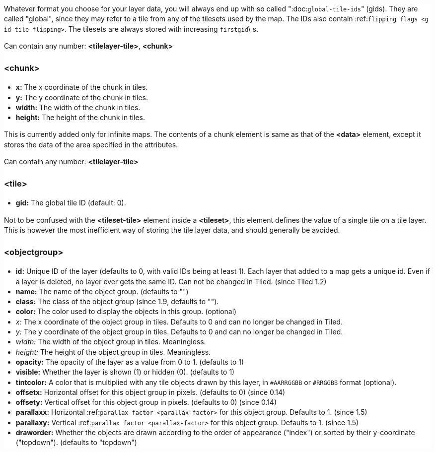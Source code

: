 Whatever format you choose for your layer data, you will always end up with so
called ":doc:`global-tile-ids`" (gids). They are called "global", since they
may refer to a tile from any of the tilesets used by the map. The IDs also
contain :ref:`flipping flags <gid-tile-flipping>`. The tilesets are always
stored with increasing ``firstgid``\ s.

Can contain any number: **\<tilelayer-tile>**, **\<chunk>**


### \<chunk>

-  **x:** The x coordinate of the chunk in tiles.
-  **y:** The y coordinate of the chunk in tiles.
-  **width:** The width of the chunk in tiles.
-  **height:** The height of the chunk in tiles.

This is currently added only for infinite maps. The contents of a chunk
element is same as that of the **\<data>** element, except it stores the
data of the area specified in the attributes.

Can contain any number: **\<tilelayer-tile>**

### \<tile>

-  **gid:** The global tile ID (default: 0).

Not to be confused with the **\<tileset-tile>** element inside a
**\<tileset>**, this element defines the value of a single tile on a tile
layer. This is however the most inefficient way of storing the tile layer data,
and should generally be avoided.


### \<objectgroup>

-  **id:** Unique ID of the layer (defaults to 0, with valid IDs being at least
   1). Each layer that added to a map gets a unique id. Even if a layer is
   deleted, no layer ever gets the same ID. Can not be changed in Tiled.
   (since Tiled 1.2)
-  **name:** The name of the object group. (defaults to "")
-  **class:** The class of the object group (since 1.9, defaults to "").
-  **color:** The color used to display the objects in this group. (optional)
-  *x:* The x coordinate of the object group in tiles. Defaults to 0 and
   can no longer be changed in Tiled.
-  *y:* The y coordinate of the object group in tiles. Defaults to 0 and
   can no longer be changed in Tiled.
-  *width:* The width of the object group in tiles. Meaningless.
-  *height:* The height of the object group in tiles. Meaningless.
-  **opacity:** The opacity of the layer as a value from 0 to 1. (defaults to
   1)
-  **visible:** Whether the layer is shown (1) or hidden (0). (defaults to 1)
-  **tintcolor:** A color that is multiplied with any tile objects drawn by this layer, in ``#AARRGGBB`` or ``#RRGGBB`` format (optional).
-  **offsetx:** Horizontal offset for this object group in pixels. (defaults
   to 0) (since 0.14)
-  **offsety:** Vertical offset for this object group in pixels. (defaults
   to 0) (since 0.14)
-  **parallaxx:** Horizontal :ref:`parallax factor <parallax-factor>` for this object group. Defaults to 1. (since 1.5)
-  **parallaxy:** Vertical :ref:`parallax factor <parallax-factor>` for this object group. Defaults to 1. (since 1.5)
-  **draworder:** Whether the objects are drawn according to the order of
   appearance ("index") or sorted by their y-coordinate ("topdown").
   (defaults to "topdown")
